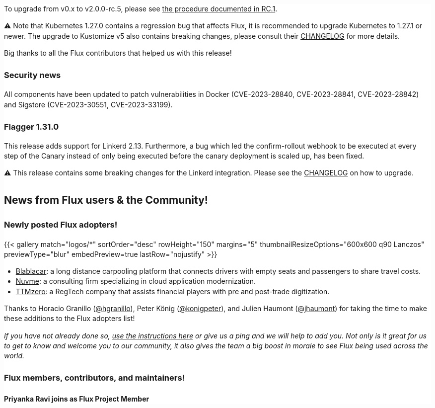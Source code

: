 To upgrade from v0.x to v2.0.0-rc.5, please see
[the procedure documented in RC.1](https://github.com/fluxcd/flux2/releases/tag/v2.0.0-rc.1).

:warning: Note that Kubernetes 1.27.0 contains a regression bug that affects
Flux, it is recommended to upgrade Kubernetes to 1.27.1 or newer. The upgrade to
Kustomize v5 also contains breaking changes, please consult their
[CHANGELOG](https://github.com/kubernetes-sigs/kustomize/releases/tag/kustomize%2Fv5.0.0) for more details.

Big thanks to all the Flux contributors that helped us with this release!

### Security news

All components have been updated to patch vulnerabilities in Docker (CVE-2023-28840,
CVE-2023-28841, CVE-2023-28842) and Sigstore (CVE-2023-30551, CVE-2023-33199).

### Flagger 1.31.0

This release adds support for Linkerd 2.13. Furthermore, a bug which led the confirm-rollout
webhook to be executed at every step of the Canary instead of only being executed before the
canary deployment is scaled up, has been fixed.

:warning: This release contains some breaking changes for the Linkerd integration.
Please see the [CHANGELOG](https://github.com/fluxcd/flagger/blob/main/CHANGELOG.md#1310)
on how to upgrade.

## News from Flux users & the Community!

### Newly posted Flux adopters!

{{< gallery match="logos/*" sortOrder="desc" rowHeight="150" margins="5"
            thumbnailResizeOptions="600x600 q90 Lanczos"
            previewType="blur" embedPreview=true lastRow="nojustify" >}}

- [Blablacar](https://www.blablacar.com/): a long distance carpooling platform that connects
  drivers with empty seats and passengers to share travel costs.
- [Nuvme](https://nuvme.com): a consulting firm specializing in cloud application modernization.
- [TTMzero](https://ttmzero.com): a RegTech company that assists financial players
  with pre and post-trade digitization.

Thanks to Horacio Granillo ([@hgranillo](https://github.com/hgranillo)),
Peter König ([@konigpeter](https://github.com/konigpeter)), and Julien Haumont
([@jhaumont](https://github.com/jhaumont)) for taking the time to make these
additions to the Flux adopters list!

*If you have not already done so, [use the instructions here](/adopters/) or
give us a ping and we will help to add you. Not only is it great for us to
get to know and welcome you to our community, it also gives the team a big
boost in morale to see Flux being used across the world.*

### Flux members, contributors, and maintainers!

#### Priyanka Ravi joins as Flux Project Member
